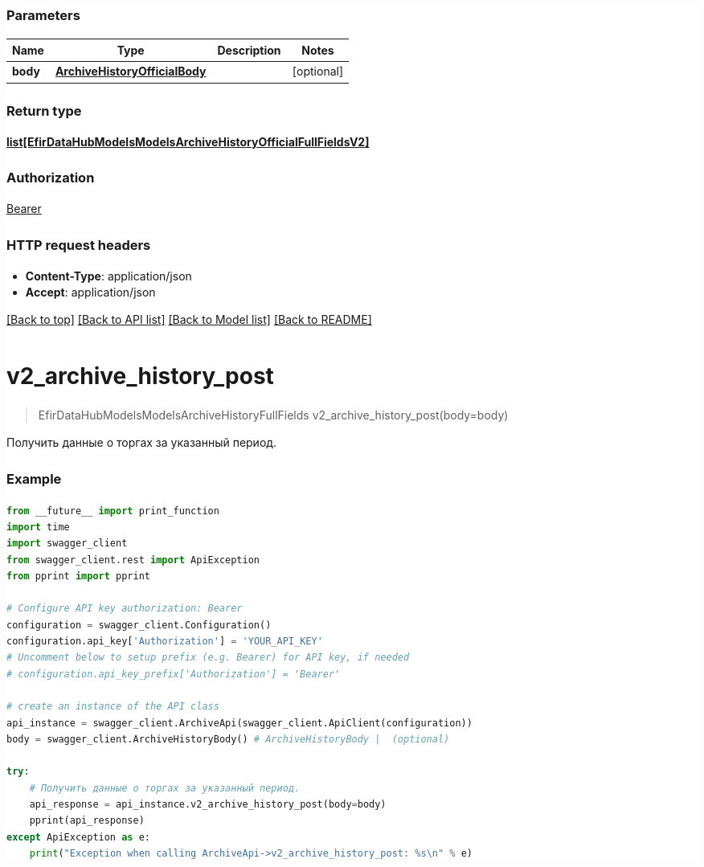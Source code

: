 ### Parameters

Name | Type | Description  | Notes
------------- | ------------- | ------------- | -------------
 **body** | [**ArchiveHistoryOfficialBody**](ArchiveHistoryOfficialBody.md)|  | [optional] 

### Return type

[**list[EfirDataHubModelsModelsArchiveHistoryOfficialFullFieldsV2]**](EfirDataHubModelsModelsArchiveHistoryOfficialFullFieldsV2.md)

### Authorization

[Bearer](../README.md#Bearer)

### HTTP request headers

 - **Content-Type**: application/json
 - **Accept**: application/json

[[Back to top]](#) [[Back to API list]](../README.md#documentation-for-api-endpoints) [[Back to Model list]](../README.md#documentation-for-models) [[Back to README]](../README.md)

# **v2_archive_history_post**
> EfirDataHubModelsModelsArchiveHistoryFullFields v2_archive_history_post(body=body)

Получить данные о торгах за указанный период.

### Example
```python
from __future__ import print_function
import time
import swagger_client
from swagger_client.rest import ApiException
from pprint import pprint

# Configure API key authorization: Bearer
configuration = swagger_client.Configuration()
configuration.api_key['Authorization'] = 'YOUR_API_KEY'
# Uncomment below to setup prefix (e.g. Bearer) for API key, if needed
# configuration.api_key_prefix['Authorization'] = 'Bearer'

# create an instance of the API class
api_instance = swagger_client.ArchiveApi(swagger_client.ApiClient(configuration))
body = swagger_client.ArchiveHistoryBody() # ArchiveHistoryBody |  (optional)

try:
    # Получить данные о торгах за указанный период.
    api_response = api_instance.v2_archive_history_post(body=body)
    pprint(api_response)
except ApiException as e:
    print("Exception when calling ArchiveApi->v2_archive_history_post: %s\n" % e)
```
